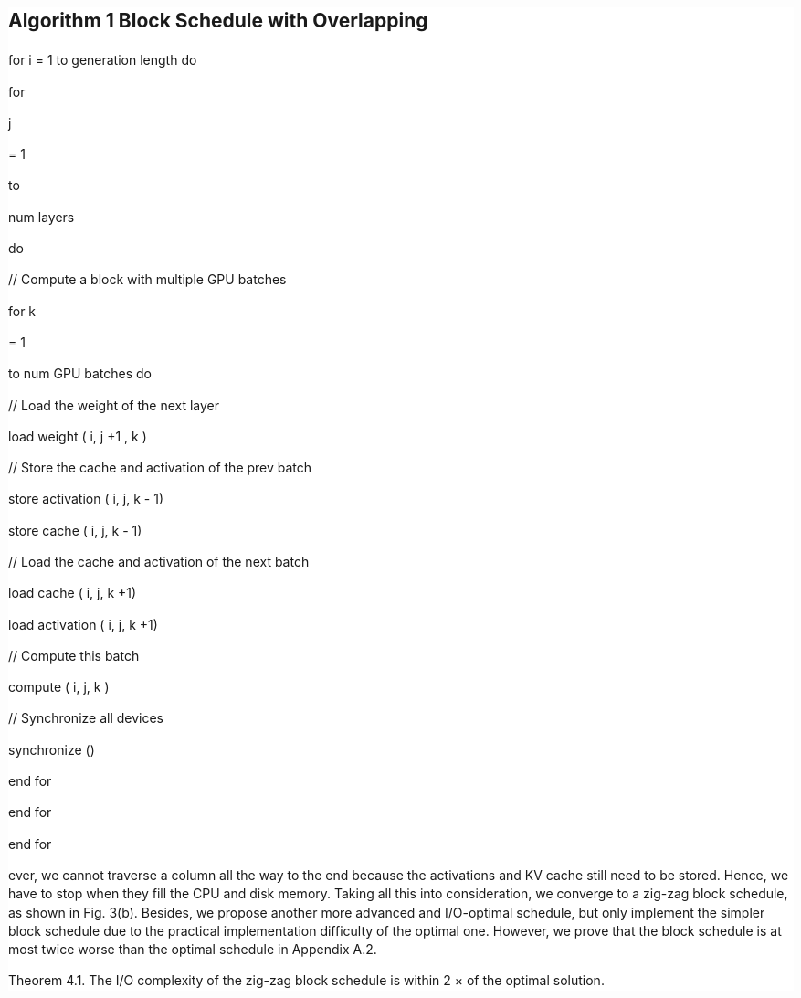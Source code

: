 ## Algorithm 1 Block Schedule with Overlapping

for i = 1 to generation length do

for

j

= 1

to

num layers

do

// Compute a block with multiple GPU batches

for k

= 1

to num GPU batches do

// Load the weight of the next layer

load weight ( i, j +1 , k )

// Store the cache and activation of the prev batch

store activation ( i, j, k - 1)

store cache ( i, j, k - 1)

// Load the cache and activation of the next batch

load cache ( i, j, k +1)

load activation ( i, j, k +1)

// Compute this batch

compute ( i, j, k )

// Synchronize all devices

synchronize ()

end for

end for

end for

ever, we cannot traverse a column all the way to the end because the activations and KV cache still need to be stored. Hence, we have to stop when they fill the CPU and disk memory. Taking all this into consideration, we converge to a zig-zag block schedule, as shown in Fig. 3(b). Besides, we propose another more advanced and I/O-optimal schedule, but only implement the simpler block schedule due to the practical implementation difficulty of the optimal one. However, we prove that the block schedule is at most twice worse than the optimal schedule in Appendix A.2.

Theorem 4.1. The I/O complexity of the zig-zag block schedule is within 2 × of the optimal solution.
